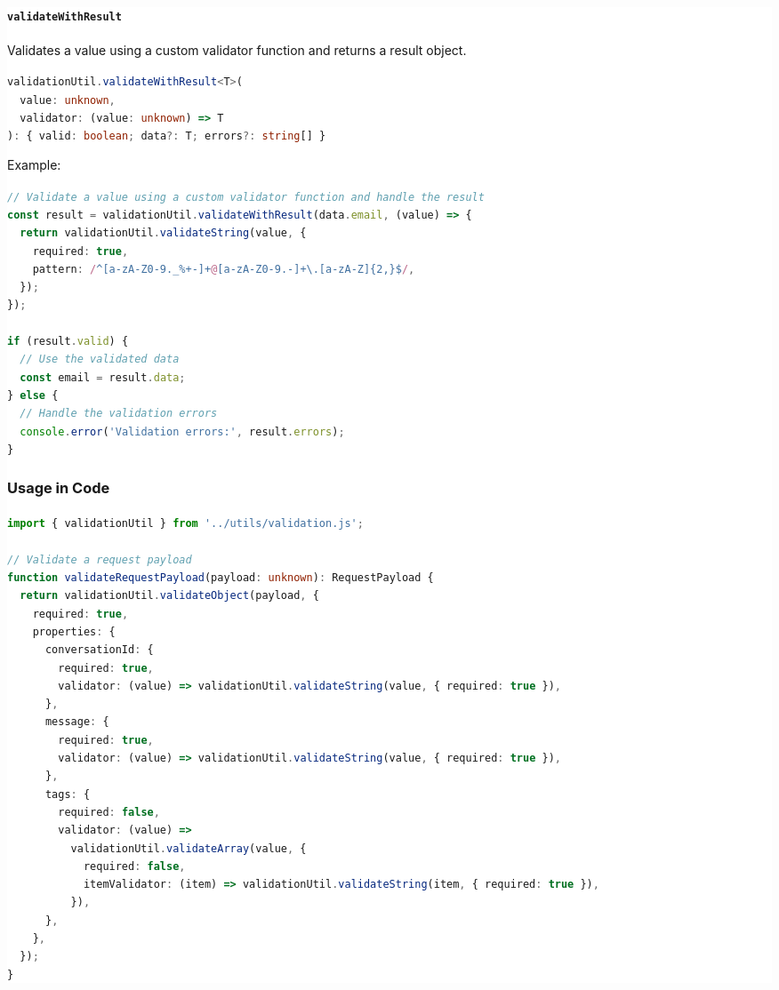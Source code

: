 #### `validateWithResult`

Validates a value using a custom validator function and returns a result object.

```typescript
validationUtil.validateWithResult<T>(
  value: unknown,
  validator: (value: unknown) => T
): { valid: boolean; data?: T; errors?: string[] }
```

Example:

```typescript
// Validate a value using a custom validator function and handle the result
const result = validationUtil.validateWithResult(data.email, (value) => {
  return validationUtil.validateString(value, {
    required: true,
    pattern: /^[a-zA-Z0-9._%+-]+@[a-zA-Z0-9.-]+\.[a-zA-Z]{2,}$/,
  });
});

if (result.valid) {
  // Use the validated data
  const email = result.data;
} else {
  // Handle the validation errors
  console.error('Validation errors:', result.errors);
}
```

### Usage in Code

```typescript
import { validationUtil } from '../utils/validation.js';

// Validate a request payload
function validateRequestPayload(payload: unknown): RequestPayload {
  return validationUtil.validateObject(payload, {
    required: true,
    properties: {
      conversationId: {
        required: true,
        validator: (value) => validationUtil.validateString(value, { required: true }),
      },
      message: {
        required: true,
        validator: (value) => validationUtil.validateString(value, { required: true }),
      },
      tags: {
        required: false,
        validator: (value) =>
          validationUtil.validateArray(value, {
            required: false,
            itemValidator: (item) => validationUtil.validateString(item, { required: true }),
          }),
      },
    },
  });
}
```
